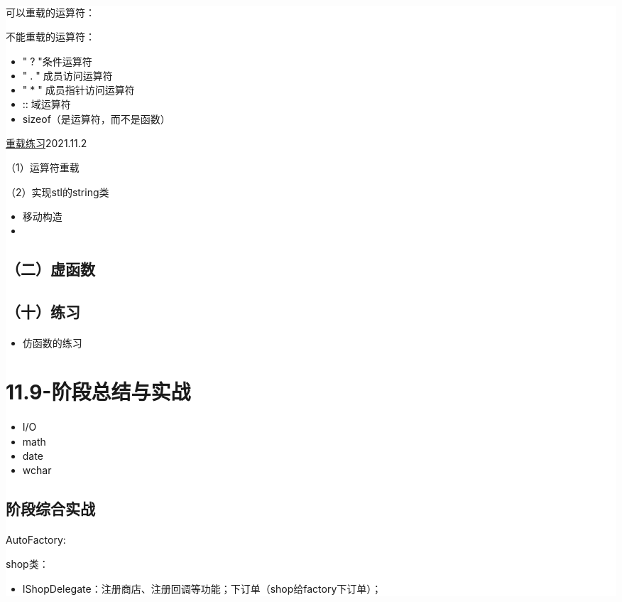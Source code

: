 可以重载的运算符：



不能重载的运算符：

- " ? "条件运算符
- " . " 成员访问运算符
- " * " 成员指针访问运算符
- :: 域运算符
- sizeof（是运算符，而不是函数）





<u>重载练习</u>2021.11.2

（1）运算符重载

（2）实现stl的string类

- 移动构造
- 





## （二）虚函数





## （十）练习

- 仿函数的练习





# 11.9-阶段总结与实战

- I/O
- math
- date
- wchar





## 阶段综合实战

AutoFactory:



shop类：

- IShopDelegate：注册商店、注册回调等功能；下订单（shop给factory下订单）；
